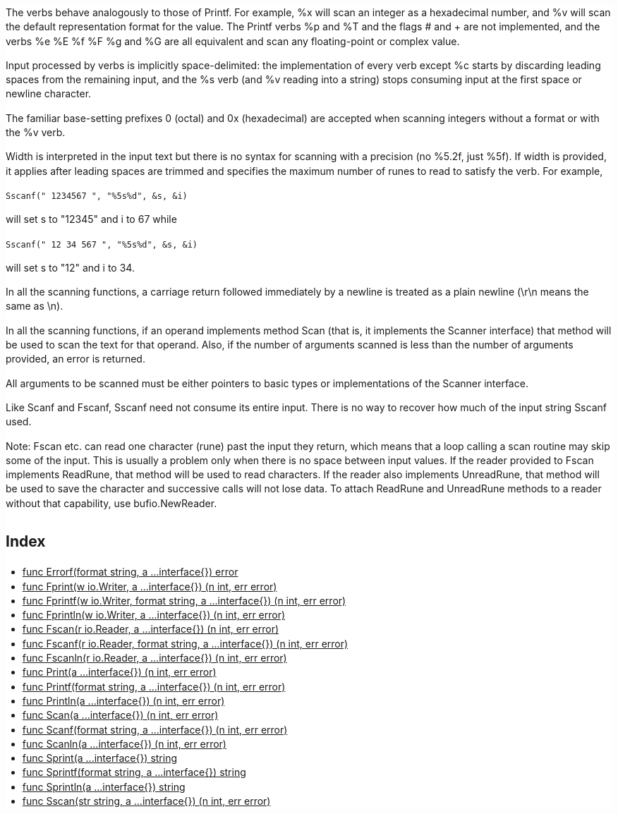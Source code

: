 The verbs behave analogously to those of Printf. For example, %x will scan an
integer as a hexadecimal number, and %v will scan the default representation
format for the value. The Printf verbs %p and %T and the flags # and + are not
implemented, and the verbs %e %E %f %F %g and %G are all equivalent and scan any
floating-point or complex value.

Input processed by verbs is implicitly space-delimited: the implementation of
every verb except %c starts by discarding leading spaces from the remaining
input, and the %s verb (and %v reading into a string) stops consuming input at
the first space or newline character.

The familiar base-setting prefixes 0 (octal) and 0x (hexadecimal) are accepted
when scanning integers without a format or with the %v verb.

Width is interpreted in the input text but there is no syntax for scanning with
a precision (no %5.2f, just %5f). If width is provided, it applies after leading
spaces are trimmed and specifies the maximum number of runes to read to satisfy
the verb. For example,

    Sscanf(" 1234567 ", "%5s%d", &s, &i)

will set s to "12345" and i to 67 while

    Sscanf(" 12 34 567 ", "%5s%d", &s, &i)

will set s to "12" and i to 34.

In all the scanning functions, a carriage return followed immediately by a
newline is treated as a plain newline (\r\n means the same as \n).

In all the scanning functions, if an operand implements method Scan (that is, it
implements the Scanner interface) that method will be used to scan the text for
that operand. Also, if the number of arguments scanned is less than the number
of arguments provided, an error is returned.

All arguments to be scanned must be either pointers to basic types or
implementations of the Scanner interface.

Like Scanf and Fscanf, Sscanf need not consume its entire input. There is no way
to recover how much of the input string Sscanf used.

Note: Fscan etc. can read one character (rune) past the input they return, which
means that a loop calling a scan routine may skip some of the input. This is
usually a problem only when there is no space between input values. If the
reader provided to Fscan implements ReadRune, that method will be used to read
characters. If the reader also implements UnreadRune, that method will be used
to save the character and successive calls will not lose data. To attach
ReadRune and UnreadRune methods to a reader without that capability, use
bufio.NewReader.

## Index

- [func Errorf(format string, a ...interface{}) error](#Errorf)
- [func Fprint(w io.Writer, a ...interface{}) (n int, err error)](#Fprint)
- [func Fprintf(w io.Writer, format string, a ...interface{}) (n int, err error)](#Fprintf)
- [func Fprintln(w io.Writer, a ...interface{}) (n int, err error)](#Fprintln)
- [func Fscan(r io.Reader, a ...interface{}) (n int, err error)](#Fscan)
- [func Fscanf(r io.Reader, format string, a ...interface{}) (n int, err error)](#Fscanf)
- [func Fscanln(r io.Reader, a ...interface{}) (n int, err error)](#Fscanln)
- [func Print(a ...interface{}) (n int, err error)](#Print)
- [func Printf(format string, a ...interface{}) (n int, err error)](#Printf)
- [func Println(a ...interface{}) (n int, err error)](#Println)
- [func Scan(a ...interface{}) (n int, err error)](#Scan)
- [func Scanf(format string, a ...interface{}) (n int, err error)](#Scanf)
- [func Scanln(a ...interface{}) (n int, err error)](#Scanln)
- [func Sprint(a ...interface{}) string](#Sprint)
- [func Sprintf(format string, a ...interface{}) string](#Sprintf)
- [func Sprintln(a ...interface{}) string](#Sprintln)
- [func Sscan(str string, a ...interface{}) (n int, err error)](#Sscan)